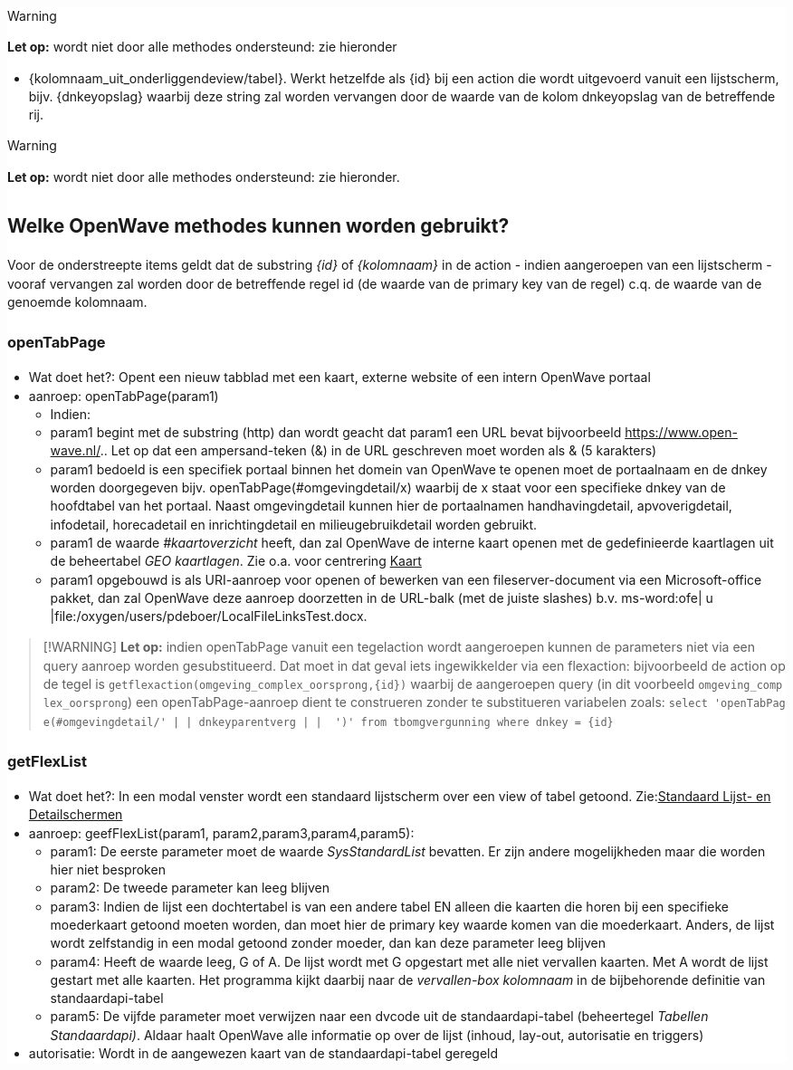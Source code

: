 > [!WARNING]
> **Let op:** wordt niet door alle methodes ondersteund: zie hieronder

* {kolomnaam_uit_onderliggendeview/tabel}. Werkt hetzelfde als {id} bij een action die wordt uitgevoerd vanuit een lijstscherm, bijv. {dnkeyopslag} waarbij deze string zal worden vervangen door de waarde van de kolom dnkeyopslag van de betreffende rij.

> [!WARNING]
> **Let op:** wordt niet door alle methodes ondersteund: zie hieronder.

## Welke OpenWave methodes kunnen worden gebruikt?

Voor de onderstreepte items geldt dat de substring *{id}* of *{kolomnaam}* in de action - indien aangeroepen van een lijstscherm - vooraf vervangen zal worden door de betreffende regel id (de waarde van de primary key van de regel) c.q. de waarde van de genoemde kolomnaam.

### openTabPage

* Wat doet het?: Opent een nieuw tabblad met een kaart, externe website of een intern OpenWave portaal
* aanroep: openTabPage(param1)
  * Indien:
  * param1 begint met de substring (http) dan wordt geacht dat param1 een URL bevat bijvoorbeeld <https://www.open-wave.nl/>.. Let op dat een ampersand-teken (&) in de URL geschreven moet worden als &amp; (5 karakters)
  * param1 bedoeld is een specifiek portaal binnen het domein van OpenWave te openen moet de portaalnaam en de dnkey worden doorgegeven bijv. openTabPage(#omgevingdetail/x) waarbij de x staat voor een specifieke dnkey van de hoofdtabel van het portaal. Naast omgevingdetail kunnen hier de portaalnamen handhavingdetail, apvoverigdetail, infodetail, horecadetail en inrichtingdetail en milieugebruikdetail worden gebruikt.
  * param1 de waarde *#kaartoverzicht* heeft, dan zal OpenWave de interne kaart openen met de gedefinieerde kaartlagen uit de beheertabel *GEO kaartlagen*. Zie o.a. voor centrering [Kaart](/docs/probleemoplossing/module_overstijgende_schermen/kaart.md)
  * param1 opgebouwd is als URI-aanroep voor openen of bewerken van een fileserver-document via een Microsoft-office pakket, dan zal OpenWave deze aanroep doorzetten in de URL-balk (met de juiste slashes) b.v. ms-word:ofe| u |file:/oxygen/users/pdeboer/LocalFileLinksTest.docx.

> [!WARNING] **Let op:**
>  indien openTabPage vanuit een tegelaction wordt aangeroepen kunnen de parameters niet via een query aanroep worden gesubstitueerd. Dat moet in dat geval iets ingewikkelder via een flexaction: bijvoorbeeld de action op de tegel is `getflexaction(omgeving_complex_oorsprong,{id})` waarbij de aangeroepen query (in dit voorbeeld `omgeving_complex_oorsprong`) een openTabPage-aanroep dient te construeren zonder te substitueren variabelen zoals: `select 'openTabPage(#omgevingdetail/' | | dnkeyparentverg | |  ')' from tbomgvergunning where dnkey = {id}`

### getFlexList

* Wat doet het?: In een modal venster wordt een standaard lijstscherm over een view of tabel getoond. Zie:[Standaard Lijst- en Detailschermen](/docs/instellen_inrichten/standardlist_standarddetail.md)
* aanroep: geefFlexList(param1, param2,param3,param4,param5):
  * param1: De eerste parameter moet de waarde *SysStandardList* bevatten. Er zijn andere mogelijkheden maar die worden hier niet besproken
  * param2: De tweede parameter kan leeg blijven
  * param3: Indien de lijst een dochtertabel is van een andere tabel EN alleen die kaarten die horen bij een specifieke moederkaart getoond moeten worden, dan moet hier de primary key waarde komen van die moederkaart. Anders, de lijst wordt zelfstandig in een modal getoond zonder moeder, dan kan deze parameter leeg blijven
  * param4: Heeft de waarde leeg, G of A. De lijst wordt met G opgestart met alle niet vervallen kaarten. Met A wordt de lijst gestart met alle kaarten. Het programma kijkt daarbij naar de *vervallen-box kolomnaam* in de bijbehorende definitie van standaardapi-tabel
  * param5: De vijfde parameter moet verwijzen naar een dvcode uit de standaardapi-tabel (beheertegel *Tabellen Standaardapi)*. Aldaar haalt OpenWave alle informatie op over de lijst (inhoud, lay-out, autorisatie en triggers)
* autorisatie: Wordt in de aangewezen kaart van de standaardapi-tabel geregeld